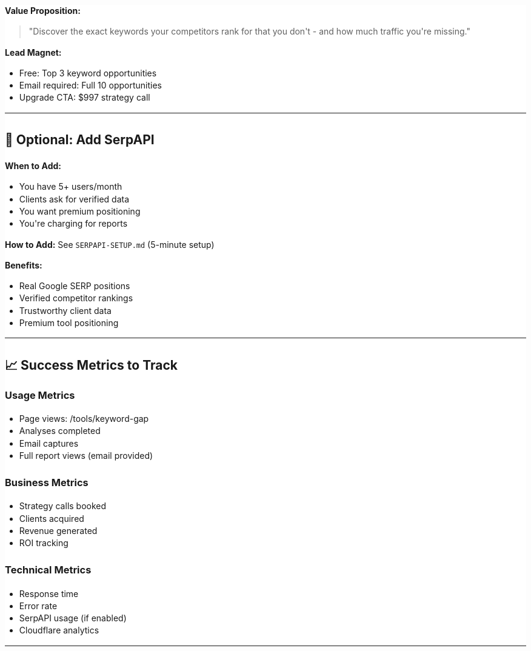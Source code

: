 **Value Proposition:**
> "Discover the exact keywords your competitors rank for that you don't - and how much traffic you're missing."

**Lead Magnet:**
- Free: Top 3 keyword opportunities
- Email required: Full 10 opportunities
- Upgrade CTA: $997 strategy call

---

## 🔧 Optional: Add SerpAPI

**When to Add:**
- You have 5+ users/month
- Clients ask for verified data
- You want premium positioning
- You're charging for reports

**How to Add:**
See `SERPAPI-SETUP.md` (5-minute setup)

**Benefits:**
- Real Google SERP positions
- Verified competitor rankings
- Trustworthy client data
- Premium tool positioning

---

## 📈 Success Metrics to Track

### Usage Metrics
- Page views: /tools/keyword-gap
- Analyses completed
- Email captures
- Full report views (email provided)

### Business Metrics
- Strategy calls booked
- Clients acquired
- Revenue generated
- ROI tracking

### Technical Metrics
- Response time
- Error rate
- SerpAPI usage (if enabled)
- Cloudflare analytics

---
